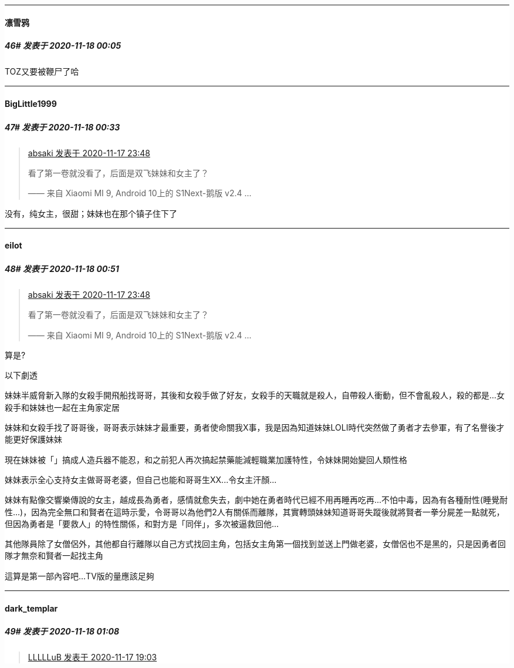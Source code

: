 *****

####  凛雪鸦  
##### 46#       发表于 2020-11-18 00:05

TOZ又要被鞭尸了哈

*****

####  BigLittle1999  
##### 47#       发表于 2020-11-18 00:33

<blockquote><a href="httphttps://bbs.saraba1st.com/2b/forum.php?mod=redirect&amp;goto=findpost&amp;pid=49429008&amp;ptid=1972683" target="_blank">absaki 发表于 2020-11-17 23:48</a>

看了第一卷就没看了，后面是双飞妹妹和女主了？

—— 来自 Xiaomi MI 9, Android 10上的 S1Next-鹅版 v2.4 ...</blockquote>
没有，纯女主，很甜；妹妹也在那个镇子住下了

*****

####  eilot  
##### 48#       发表于 2020-11-18 00:51

<blockquote><a href="httphttps://bbs.saraba1st.com/2b/forum.php?mod=redirect&amp;goto=findpost&amp;pid=49429008&amp;ptid=1972683" target="_blank">absaki 发表于 2020-11-17 23:48</a>

看了第一卷就没看了，后面是双飞妹妹和女主了？

—— 来自 Xiaomi MI 9, Android 10上的 S1Next-鹅版 v2.4 ...</blockquote>
算是?

以下劇透

妹妹半威脅新入隊的女殺手開飛船找哥哥，其後和女殺手做了好友，女殺手的天職就是殺人，自帶殺人衝動，但不會亂殺人，殺的都是...女殺手和妹妹也一起在主角家定居

妹妹和女殺手找了哥哥後，哥哥表示妹妹才最重要，勇者使命關我X事，我是因為知道妹妹LOLI時代突然做了勇者才去參軍，有了名譽後才能更好保護妹妹

現在妹妹被「」搞成人造兵器不能忍，和之前犯人再次搞起禁藥能減輕職業加護特性，令妹妹開始變回人類性格

妹妹表示全心支持女主做哥哥老婆，但自己也能和哥哥生XX...令女主汗顏...

妹妹有點像交響樂傳說的女主，越成長為勇者，感情就愈失去，劇中她在勇者時代已經不用再睡再吃再...不怕中毒，因為有各種耐性(睡覺耐性...)，因為完全無口和賢者在這時示愛，令哥哥以為他們2人有關係而離隊，其實轉頭妹妹知道哥哥失蹤後就將賢者一拳分屍差一點就死，但因為勇者是「要救人」的特性關係，和對方是「同伴」，多次被逼救回他...

其他隊員除了女僧侶外，其他都自行離隊以自己方式找回主角，包括女主角第一個找到並送上門做老婆，女僧侶也不是黑的，只是因勇者回隊才無奈和賢者一起找主角

這算是第一部內容吧...TV版的量應該足夠

*****

####  dark_templar  
##### 49#       发表于 2020-11-18 01:08

<blockquote><a href="httphttps://bbs.saraba1st.com/2b/forum.php?mod=redirect&amp;goto=findpost&amp;pid=49425259&amp;ptid=1972683" target="_blank">LLLLLuB 发表于 2020-11-17 19:03</a>
